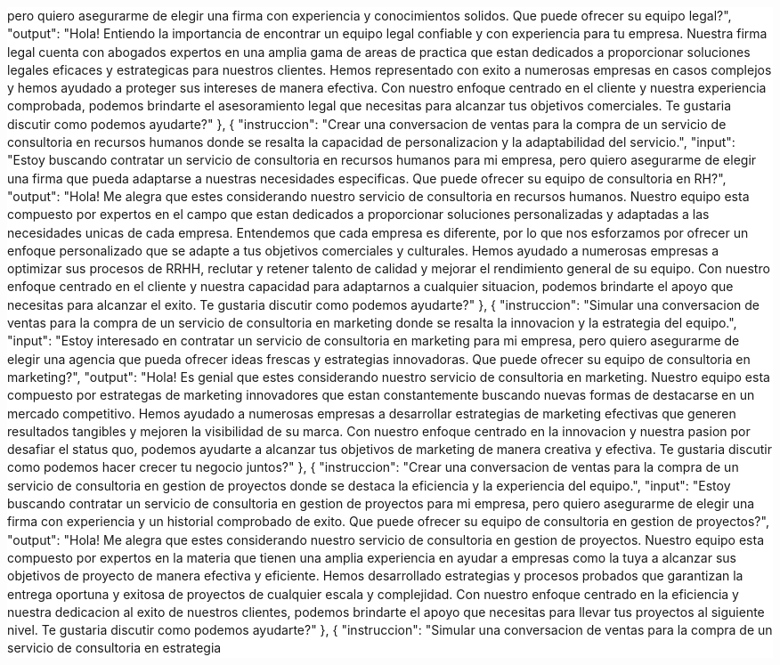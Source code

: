 pero quiero asegurarme de elegir una firma con experiencia y
conocimientos solidos. Que puede ofrecer su equipo legal?",
"output": "Hola! Entiendo la importancia de encontrar un equipo
legal confiable y con experiencia para tu empresa. Nuestra firma legal
cuenta con abogados expertos en una amplia gama de areas de practica que
estan dedicados a proporcionar soluciones legales eficaces y
estrategicas para nuestros clientes. Hemos representado con exito a
numerosas empresas en casos complejos y hemos ayudado a proteger sus
intereses de manera efectiva. Con nuestro enfoque centrado en el cliente
y nuestra experiencia comprobada, podemos brindarte el asesoramiento
legal que necesitas para alcanzar tus objetivos comerciales. Te
gustaria discutir como podemos ayudarte?" }, { "instruccion": "Crear
una conversacion de ventas para la compra de un servicio de consultoria
en recursos humanos donde se resalta la capacidad de personalizacion y
la adaptabilidad del servicio.", "input": "Estoy buscando contratar
un servicio de consultoria en recursos humanos para mi empresa, pero
quiero asegurarme de elegir una firma que pueda adaptarse a nuestras
necesidades especificas. Que puede ofrecer su equipo de consultoria en
RH?", "output": "Hola! Me alegra que estes considerando nuestro
servicio de consultoria en recursos humanos. Nuestro equipo esta
compuesto por expertos en el campo que estan dedicados a proporcionar
soluciones personalizadas y adaptadas a las necesidades unicas de cada
empresa. Entendemos que cada empresa es diferente, por lo que nos
esforzamos por ofrecer un enfoque personalizado que se adapte a tus
objetivos comerciales y culturales. Hemos ayudado a numerosas empresas a
optimizar sus procesos de RRHH, reclutar y retener talento de calidad y
mejorar el rendimiento general de su equipo. Con nuestro enfoque
centrado en el cliente y nuestra capacidad para adaptarnos a cualquier
situacion, podemos brindarte el apoyo que necesitas para alcanzar el
exito. Te gustaria discutir como podemos ayudarte?" }, {
"instruccion": "Simular una conversacion de ventas para la compra de
un servicio de consultoria en marketing donde se resalta la innovacion y
la estrategia del equipo.", "input": "Estoy interesado en contratar
un servicio de consultoria en marketing para mi empresa, pero quiero
asegurarme de elegir una agencia que pueda ofrecer ideas frescas y
estrategias innovadoras. Que puede ofrecer su equipo de consultoria en
marketing?", "output": "Hola! Es genial que estes considerando
nuestro servicio de consultoria en marketing. Nuestro equipo esta
compuesto por estrategas de marketing innovadores que estan
constantemente buscando nuevas formas de destacarse en un mercado
competitivo. Hemos ayudado a numerosas empresas a desarrollar
estrategias de marketing efectivas que generen resultados tangibles y
mejoren la visibilidad de su marca. Con nuestro enfoque centrado en la
innovacion y nuestra pasion por desafiar el status quo, podemos ayudarte
a alcanzar tus objetivos de marketing de manera creativa y efectiva. Te
gustaria discutir como podemos hacer crecer tu negocio juntos?" }, {
"instruccion": "Crear una conversacion de ventas para la compra de un
servicio de consultoria en gestion de proyectos donde se destaca la
eficiencia y la experiencia del equipo.", "input": "Estoy buscando
contratar un servicio de consultoria en gestion de proyectos para mi
empresa, pero quiero asegurarme de elegir una firma con experiencia y un
historial comprobado de exito. Que puede ofrecer su equipo de
consultoria en gestion de proyectos?", "output": "Hola! Me alegra
que estes considerando nuestro servicio de consultoria en gestion de
proyectos. Nuestro equipo esta compuesto por expertos en la materia que
tienen una amplia experiencia en ayudar a empresas como la tuya a
alcanzar sus objetivos de proyecto de manera efectiva y eficiente. Hemos
desarrollado estrategias y procesos probados que garantizan la entrega
oportuna y exitosa de proyectos de cualquier escala y complejidad. Con
nuestro enfoque centrado en la eficiencia y nuestra dedicacion al exito
de nuestros clientes, podemos brindarte el apoyo que necesitas para
llevar tus proyectos al siguiente nivel. Te gustaria discutir como
podemos ayudarte?" }, { "instruccion": "Simular una conversacion de
ventas para la compra de un servicio de consultoria en estrategia